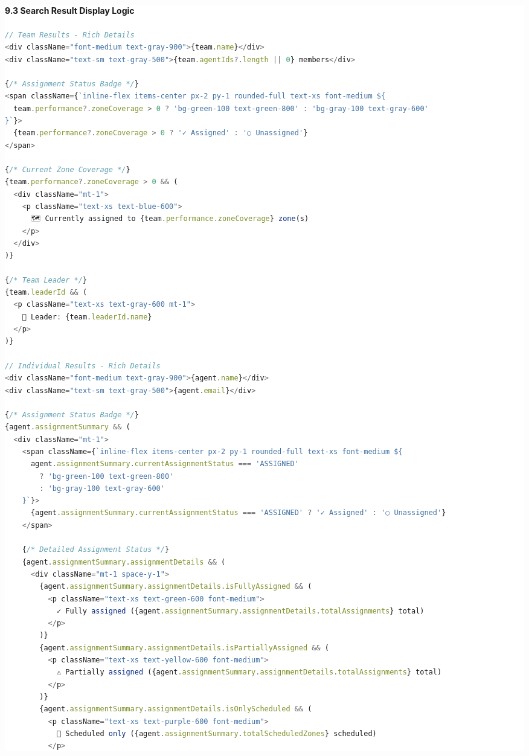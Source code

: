 #### 9.3 **Search Result Display Logic**
```typescript
// Team Results - Rich Details
<div className="font-medium text-gray-900">{team.name}</div>
<div className="text-sm text-gray-500">{team.agentIds?.length || 0} members</div>

{/* Assignment Status Badge */}
<span className={`inline-flex items-center px-2 py-1 rounded-full text-xs font-medium ${
  team.performance?.zoneCoverage > 0 ? 'bg-green-100 text-green-800' : 'bg-gray-100 text-gray-600'
}`}>
  {team.performance?.zoneCoverage > 0 ? '✓ Assigned' : '○ Unassigned'}
</span>

{/* Current Zone Coverage */}
{team.performance?.zoneCoverage > 0 && (
  <div className="mt-1">
    <p className="text-xs text-blue-600">
      🗺️ Currently assigned to {team.performance.zoneCoverage} zone(s)
    </p>
  </div>
)}

{/* Team Leader */}
{team.leaderId && (
  <p className="text-xs text-gray-600 mt-1">
    👑 Leader: {team.leaderId.name}
  </p>
)}

// Individual Results - Rich Details
<div className="font-medium text-gray-900">{agent.name}</div>
<div className="text-sm text-gray-500">{agent.email}</div>

{/* Assignment Status Badge */}
{agent.assignmentSummary && (
  <div className="mt-1">
    <span className={`inline-flex items-center px-2 py-1 rounded-full text-xs font-medium ${
      agent.assignmentSummary.currentAssignmentStatus === 'ASSIGNED'
        ? 'bg-green-100 text-green-800'
        : 'bg-gray-100 text-gray-600'
    }`}>
      {agent.assignmentSummary.currentAssignmentStatus === 'ASSIGNED' ? '✓ Assigned' : '○ Unassigned'}
    </span>
    
    {/* Detailed Assignment Status */}
    {agent.assignmentSummary.assignmentDetails && (
      <div className="mt-1 space-y-1">
        {agent.assignmentSummary.assignmentDetails.isFullyAssigned && (
          <p className="text-xs text-green-600 font-medium">
            ✓ Fully assigned ({agent.assignmentSummary.assignmentDetails.totalAssignments} total)
          </p>
        )}
        {agent.assignmentSummary.assignmentDetails.isPartiallyAssigned && (
          <p className="text-xs text-yellow-600 font-medium">
            ⚠ Partially assigned ({agent.assignmentSummary.assignmentDetails.totalAssignments} total)
          </p>
        )}
        {agent.assignmentSummary.assignmentDetails.isOnlyScheduled && (
          <p className="text-xs text-purple-600 font-medium">
            📅 Scheduled only ({agent.assignmentSummary.totalScheduledZones} scheduled)
          </p>
```